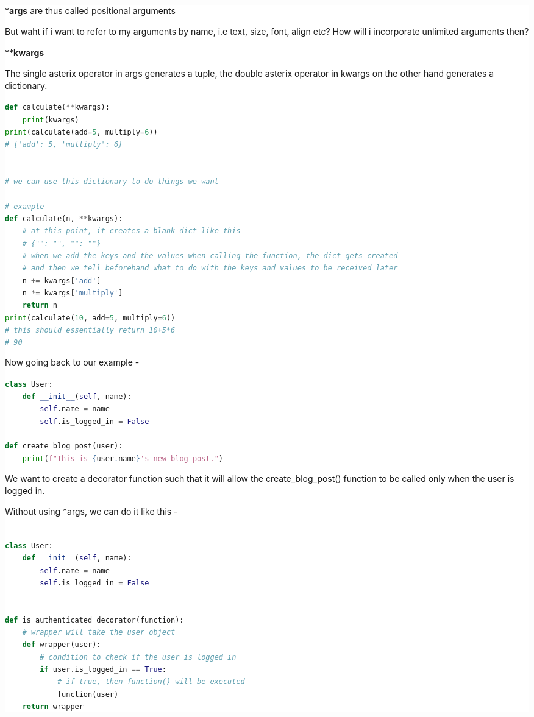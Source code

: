 
***args** are thus called positional arguments


But waht if i want to refer to my arguments by name, i.e text, size, font, align etc?
How will i incorporate unlimited arguments then?

****kwargs**

The single asterix operator in args generates a tuple, the double asterix operator in kwargs on the other hand generates a dictionary.

```python
def calculate(**kwargs):
    print(kwargs)
print(calculate(add=5, multiply=6))
# {'add': 5, 'multiply': 6}


# we can use this dictionary to do things we want

# example -
def calculate(n, **kwargs):
    # at this point, it creates a blank dict like this -
    # {"": "", "": ""}
    # when we add the keys and the values when calling the function, the dict gets created
    # and then we tell beforehand what to do with the keys and values to be received later
    n += kwargs['add']
    n *= kwargs['multiply']
    return n
print(calculate(10, add=5, multiply=6))
# this should essentially return 10+5*6
# 90
```

Now going back to our example - 

```python
class User:
    def __init__(self, name):
        self.name = name
        self.is_logged_in = False

def create_blog_post(user):
    print(f"This is {user.name}'s new blog post.")
```

We want to create a decorator function such that it will allow the create_blog_post() function to be called only when the user is logged in.

Without using *args, we can do it like this -

```python

class User:
    def __init__(self, name):
        self.name = name
        self.is_logged_in = False


def is_authenticated_decorator(function):
    # wrapper will take the user object
    def wrapper(user):
        # condition to check if the user is logged in
        if user.is_logged_in == True:
            # if true, then function() will be executed
            function(user)
    return wrapper

```